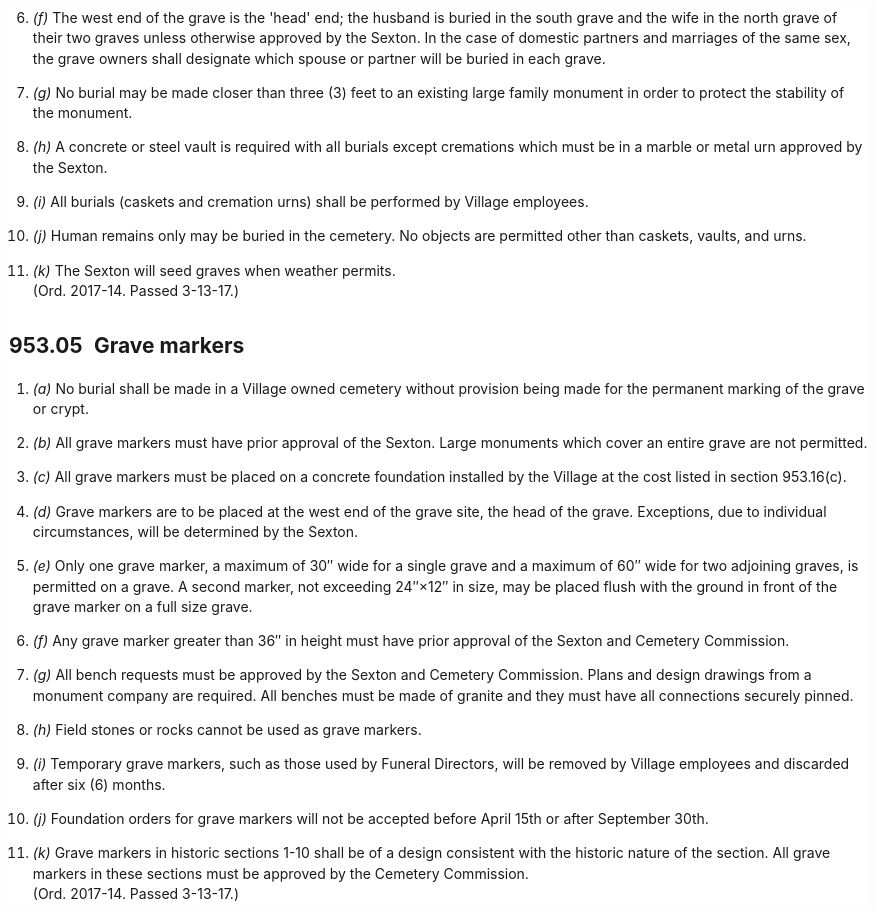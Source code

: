 6. _(f)_ The west end of the grave is the 'head' end; the husband is buried in
the south grave and the wife in the north grave of their two graves unless
otherwise approved by the Sexton. In the case of domestic partners and marriages
of the same sex, the grave owners shall designate which spouse or partner will
be buried in each grave.

7. _(g)_ No burial may be made closer than three (3) feet to an existing large
family monument in order to protect the stability of the monument.

8. _(h)_ A concrete or steel vault is required with all burials except
cremations which must be in a marble or metal urn approved by the Sexton.

9. _(i)_ All burials (caskets and cremation urns) shall be performed by Village
employees.

10. _(j)_ Human remains only may be buried in the cemetery. No objects are
permitted other than caskets, vaults, and urns.

11. _(k)_ The Sexton will seed graves when weather permits.\
(Ord. 2017-14. Passed 3-13-17.)

## 953.05   Grave markers

1. _(a)_ No burial shall be made in a Village owned cemetery without provision
being made for the permanent marking of the grave or crypt.

2. _(b)_ All grave markers must have prior approval of the Sexton. Large
monuments which cover an entire grave are not permitted.

3. _(c)_ All grave markers must be placed on a concrete foundation installed by
the Village at the cost listed in section 953.16(c).

4. _(d)_ Grave markers are to be placed at the west end of the grave site, the
head of the grave. Exceptions, due to individual circumstances, will be
determined by the Sexton.

5. _(e)_ Only one grave marker, a maximum of 30″ wide for a single grave and a
maximum of 60″ wide for two adjoining graves, is permitted on a grave. A second
marker, not exceeding 24″×12″ in size, may be placed flush with the ground in
front of the grave marker on a full size grave.

6. _(f)_ Any grave marker greater than 36″ in height must have prior approval of
the Sexton and Cemetery Commission.

7. _(g)_ All bench requests must be approved by the Sexton and Cemetery
Commission. Plans and design drawings from a monument company are required. All
benches must be made of granite and they must have all connections securely
pinned.

8. _(h)_ Field stones or rocks cannot be used as grave markers.

9. _(i)_ Temporary grave markers, such as those used by Funeral Directors, will
be removed by Village employees and discarded after six (6) months.

10. _(j)_ Foundation orders for grave markers will not be accepted before April
15th or after September 30th.

11. _(k)_ Grave markers in historic sections 1-10 shall be of a design
consistent with the historic nature of the section. All grave markers in these
sections must be approved by the Cemetery Commission.\
(Ord. 2017-14. Passed 3-13-17.)
